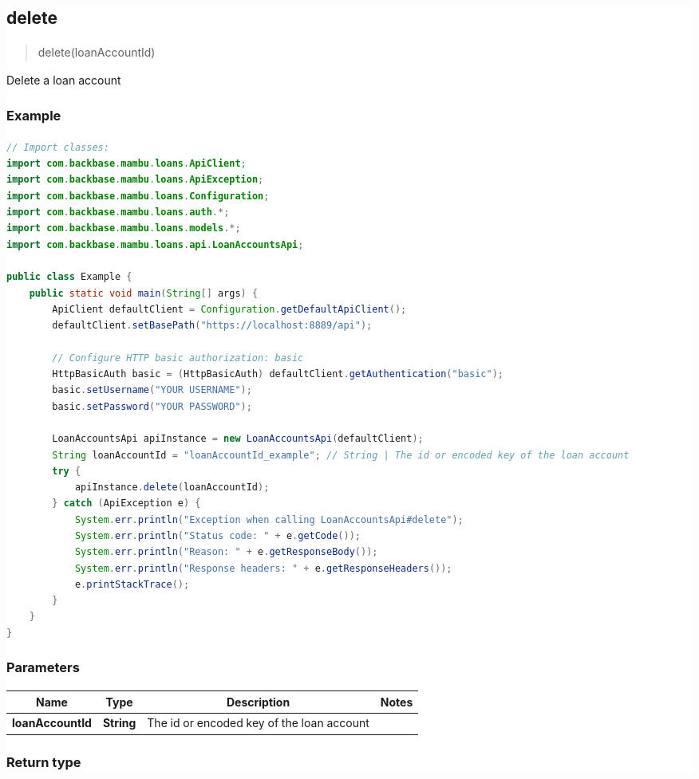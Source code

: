 
## delete

> delete(loanAccountId)

Delete a loan account

### Example

```java
// Import classes:
import com.backbase.mambu.loans.ApiClient;
import com.backbase.mambu.loans.ApiException;
import com.backbase.mambu.loans.Configuration;
import com.backbase.mambu.loans.auth.*;
import com.backbase.mambu.loans.models.*;
import com.backbase.mambu.loans.api.LoanAccountsApi;

public class Example {
    public static void main(String[] args) {
        ApiClient defaultClient = Configuration.getDefaultApiClient();
        defaultClient.setBasePath("https://localhost:8889/api");
        
        // Configure HTTP basic authorization: basic
        HttpBasicAuth basic = (HttpBasicAuth) defaultClient.getAuthentication("basic");
        basic.setUsername("YOUR USERNAME");
        basic.setPassword("YOUR PASSWORD");

        LoanAccountsApi apiInstance = new LoanAccountsApi(defaultClient);
        String loanAccountId = "loanAccountId_example"; // String | The id or encoded key of the loan account
        try {
            apiInstance.delete(loanAccountId);
        } catch (ApiException e) {
            System.err.println("Exception when calling LoanAccountsApi#delete");
            System.err.println("Status code: " + e.getCode());
            System.err.println("Reason: " + e.getResponseBody());
            System.err.println("Response headers: " + e.getResponseHeaders());
            e.printStackTrace();
        }
    }
}
```

### Parameters


Name | Type | Description  | Notes
------------- | ------------- | ------------- | -------------
 **loanAccountId** | **String**| The id or encoded key of the loan account |

### Return type
